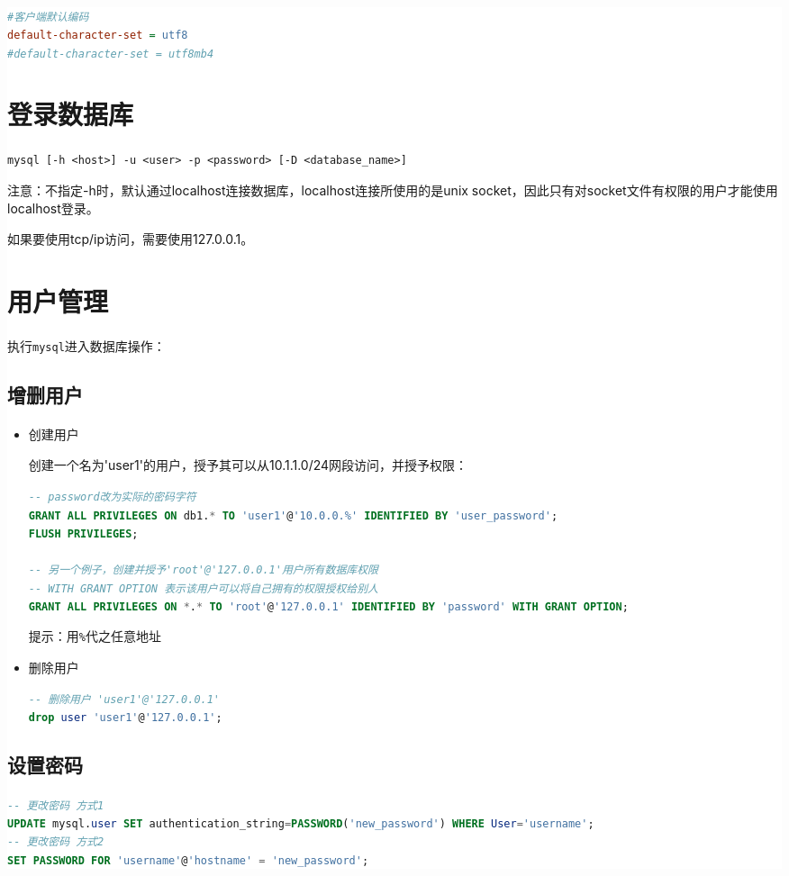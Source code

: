 ```ini
#客户端默认编码
default-character-set = utf8
#default-character-set = utf8mb4
```



# 登录数据库

```shell
mysql [-h <host>] -u <user> -p <password> [-D <database_name>]
```

注意：不指定-h时，默认通过localhost连接数据库，localhost连接所使用的是unix socket，因此只有对socket文件有权限的用户才能使用localhost登录。

如果要使用tcp/ip访问，需要使用127.0.0.1。



# 用户管理

执行`mysql`进入数据库操作：



## 增删用户

- 创建用户

  创建一个名为'user1'的用户，授予其可以从10.1.1.0/24网段访问，并授予权限：

  ```sql
  -- password改为实际的密码字符
  GRANT ALL PRIVILEGES ON db1.* TO 'user1'@'10.0.0.%' IDENTIFIED BY 'user_password';
  FLUSH PRIVILEGES;
  
  -- 另一个例子，创建并授予'root'@'127.0.0.1'用户所有数据库权限
  -- WITH GRANT OPTION 表示该用户可以将自己拥有的权限授权给别人
  GRANT ALL PRIVILEGES ON *.* TO 'root'@'127.0.0.1' IDENTIFIED BY 'password' WITH GRANT OPTION;
  ```

  提示：用`%`代之任意地址

  

- 删除用户

  ```sql
  -- 删除用户 'user1'@'127.0.0.1'
  drop user 'user1'@'127.0.0.1';
  ```



## 设置密码

```sql
-- 更改密码 方式1
UPDATE mysql.user SET authentication_string=PASSWORD('new_password') WHERE User='username';
-- 更改密码 方式2
SET PASSWORD FOR 'username'@'hostname' = 'new_password';
```
